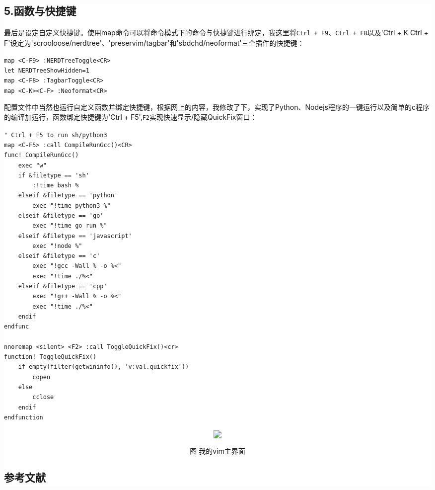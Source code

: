 ## 5.函数与快捷键

最后是设定自定义快捷键。使用map命令可以将命令模式下的命令与快捷键进行绑定，我这里将`Ctrl + F9`、`Ctrl + F8`以及'Ctrl + K Ctrl + F'设定为'scrooloose/nerdtree'、'preservim/tagbar'和'sbdchd/neoformat'三个插件的快捷键：

```
map <C-F9> :NERDTreeToggle<CR>
let NERDTreeShowHidden=1
map <C-F8> :TagbarToggle<CR>
map <C-K><C-F> :Neoformat<CR>
```

配置文件中当然也运行自定义函数并绑定快捷键，根据网上的内容，我修改了下，实现了Python、Nodejs程序的一键运行以及简单的c程序的编译加运行，函数绑定快捷键为'Ctrl + F5',`F2`实现快速显示/隐藏QuickFix窗口：

```
" Ctrl + F5 to run sh/python3
map <C-F5> :call CompileRunGcc()<CR>
func! CompileRunGcc()
    exec "w"
    if &filetype == 'sh'
        :!time bash %
    elseif &filetype == 'python'
        exec "!time python3 %"
    elseif &filetype == 'go'
        exec "!time go run %"
    elseif &filetype == 'javascript'
        exec "!node %"
    elseif &filetype == 'c'
        exec "!gcc -Wall % -o %<"
        exec "!time ./%<"
    elseif &filetype == 'cpp'
        exec "!g++ -Wall % -o %<"
        exec "!time ./%<"
    endif
endfunc

nnoremap <silent> <F2> :call ToggleQuickFix()<cr>
function! ToggleQuickFix()
    if empty(filter(getwininfo(), 'v:val.quickfix'))
        copen
    else
        cclose
    endif
endfunction
```

<div align="center">
    <img src="/img/others/vim1.png" style="width:85%" align="center"/>
    <p>图 我的vim主界面</p>
</div>

## 参考文献
